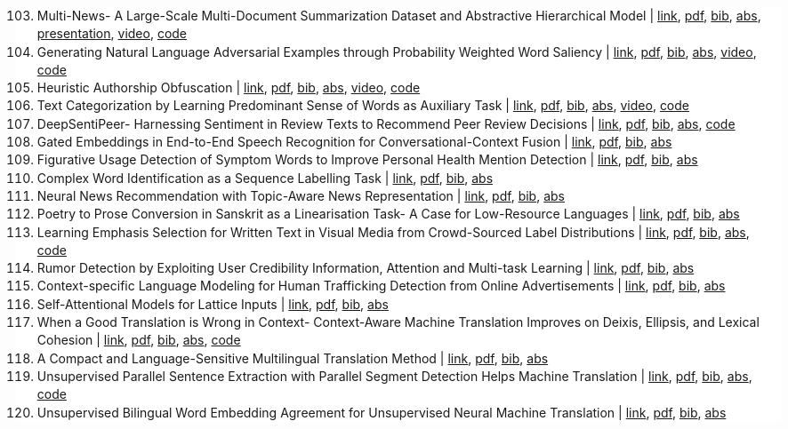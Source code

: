 103. Multi-News- A Large-Scale Multi-Document Summarization Dataset and Abstractive Hierarchical Model | [link](https://aclanthology.org/P19-1102/), [pdf](https://aclanthology.org/P19-1102.pdf), [bib](https://aclanthology.org/P19-1102.bib), [abs](https://aclanthology.org/#abstract-P19-1102), [presentation](https://aclanthology.org/attachments/P19-1102.Presentation.pdf), [video](https://vimeo.com/384478403), [code](https://paperswithcode.com/paper/?acl=P19-1102)
104. Generating Natural Language Adversarial Examples through Probability Weighted Word Saliency | [link](https://aclanthology.org/P19-1103/), [pdf](https://aclanthology.org/P19-1103.pdf), [bib](https://aclanthology.org/P19-1103.bib), [abs](https://aclanthology.org/#abstract-P19-1103), [video](https://vimeo.com/384478489), [code](https://paperswithcode.com/paper/?acl=P19-1103)
105. Heuristic Authorship Obfuscation | [link](https://aclanthology.org/P19-1104/), [pdf](https://aclanthology.org/P19-1104.pdf), [bib](https://aclanthology.org/P19-1104.bib), [abs](https://aclanthology.org/#abstract-P19-1104), [video](https://vimeo.com/384478577), [code](https://paperswithcode.com/paper/?acl=P19-1104)
106. Text Categorization by Learning Predominant Sense of Words as Auxiliary Task | [link](https://aclanthology.org/P19-1105/), [pdf](https://aclanthology.org/P19-1105.pdf), [bib](https://aclanthology.org/P19-1105.bib), [abs](https://aclanthology.org/#abstract-P19-1105), [video](https://vimeo.com/384482042), [code](https://paperswithcode.com/paper/?acl=P19-1105)
107. DeepSentiPeer- Harnessing Sentiment in Review Texts to Recommend Peer Review Decisions | [link](https://aclanthology.org/P19-1106/), [pdf](https://aclanthology.org/P19-1106.pdf), [bib](https://aclanthology.org/P19-1106.bib), [abs](https://aclanthology.org/#abstract-P19-1106), [code](https://paperswithcode.com/paper/?acl=P19-1106)
108. Gated Embeddings in End-to-End Speech Recognition for Conversational-Context Fusion | [link](https://aclanthology.org/P19-1107/), [pdf](https://aclanthology.org/P19-1107.pdf), [bib](https://aclanthology.org/P19-1107.bib), [abs](https://aclanthology.org/#abstract-P19-1107)
109. Figurative Usage Detection of Symptom Words to Improve Personal Health Mention Detection | [link](https://aclanthology.org/P19-1108/), [pdf](https://aclanthology.org/P19-1108.pdf), [bib](https://aclanthology.org/P19-1108.bib), [abs](https://aclanthology.org/#abstract-P19-1108)
110. Complex Word Identification as a Sequence Labelling Task | [link](https://aclanthology.org/P19-1109/), [pdf](https://aclanthology.org/P19-1109.pdf), [bib](https://aclanthology.org/P19-1109.bib), [abs](https://aclanthology.org/#abstract-P19-1109)
111. Neural News Recommendation with Topic-Aware News Representation | [link](https://aclanthology.org/P19-1110/), [pdf](https://aclanthology.org/P19-1110.pdf), [bib](https://aclanthology.org/P19-1110.bib), [abs](https://aclanthology.org/#abstract-P19-1110)
112. Poetry to Prose Conversion in Sanskrit as a Linearisation Task- A Case for Low-Resource Languages | [link](https://aclanthology.org/P19-1111/), [pdf](https://aclanthology.org/P19-1111.pdf), [bib](https://aclanthology.org/P19-1111.bib), [abs](https://aclanthology.org/#abstract-P19-1111)
113. Learning Emphasis Selection for Written Text in Visual Media from Crowd-Sourced Label Distributions | [link](https://aclanthology.org/P19-1112/), [pdf](https://aclanthology.org/P19-1112.pdf), [bib](https://aclanthology.org/P19-1112.bib), [abs](https://aclanthology.org/#abstract-P19-1112), [code](https://paperswithcode.com/paper/?acl=P19-1112)
114. Rumor Detection by Exploiting User Credibility Information, Attention and Multi-task Learning | [link](https://aclanthology.org/P19-1113/), [pdf](https://aclanthology.org/P19-1113.pdf), [bib](https://aclanthology.org/P19-1113.bib), [abs](https://aclanthology.org/#abstract-P19-1113)
115. Context-specific Language Modeling for Human Trafficking Detection from Online Advertisements | [link](https://aclanthology.org/P19-1114/), [pdf](https://aclanthology.org/P19-1114.pdf), [bib](https://aclanthology.org/P19-1114.bib), [abs](https://aclanthology.org/#abstract-P19-1114)
116. Self-Attentional Models for Lattice Inputs | [link](https://aclanthology.org/P19-1115/), [pdf](https://aclanthology.org/P19-1115.pdf), [bib](https://aclanthology.org/P19-1115.bib), [abs](https://aclanthology.org/#abstract-P19-1115)
117. When a Good Translation is Wrong in Context- Context-Aware Machine Translation Improves on Deixis, Ellipsis, and Lexical Cohesion | [link](https://aclanthology.org/P19-1116/), [pdf](https://aclanthology.org/P19-1116.pdf), [bib](https://aclanthology.org/P19-1116.bib), [abs](https://aclanthology.org/#abstract-P19-1116), [code](https://paperswithcode.com/paper/?acl=P19-1116)
118. A Compact and Language-Sensitive Multilingual Translation Method | [link](https://aclanthology.org/P19-1117/), [pdf](https://aclanthology.org/P19-1117.pdf), [bib](https://aclanthology.org/P19-1117.bib), [abs](https://aclanthology.org/#abstract-P19-1117)
119. Unsupervised Parallel Sentence Extraction with Parallel Segment Detection Helps Machine Translation | [link](https://aclanthology.org/P19-1118/), [pdf](https://aclanthology.org/P19-1118.pdf), [bib](https://aclanthology.org/P19-1118.bib), [abs](https://aclanthology.org/#abstract-P19-1118), [code](https://paperswithcode.com/paper/?acl=P19-1118)
120. Unsupervised Bilingual Word Embedding Agreement for Unsupervised Neural Machine Translation | [link](https://aclanthology.org/P19-1119/), [pdf](https://aclanthology.org/P19-1119.pdf), [bib](https://aclanthology.org/P19-1119.bib), [abs](https://aclanthology.org/#abstract-P19-1119)